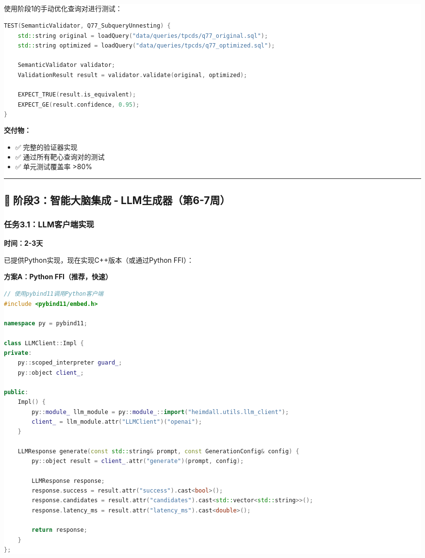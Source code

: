 使用阶段1的手动优化查询对进行测试：

```cpp
TEST(SemanticValidator, Q77_SubqueryUnnesting) {
    std::string original = loadQuery("data/queries/tpcds/q77_original.sql");
    std::string optimized = loadQuery("data/queries/tpcds/q77_optimized.sql");

    SemanticValidator validator;
    ValidationResult result = validator.validate(original, optimized);

    EXPECT_TRUE(result.is_equivalent);
    EXPECT_GE(result.confidence, 0.95);
}
```

**交付物：**
- ✅ 完整的验证器实现
- ✅ 通过所有靶心查询对的测试
- ✅ 单元测试覆盖率 >80%

---

## 🤖 阶段3：智能大脑集成 - LLM生成器（第6-7周）

### 任务3.1：LLM客户端实现

**时间：2-3天**

已提供Python实现，现在实现C++版本（或通过Python FFI）：

**方案A：Python FFI（推荐，快速）**
```cpp
// 使用pybind11调用Python客户端
#include <pybind11/embed.h>

namespace py = pybind11;

class LLMClient::Impl {
private:
    py::scoped_interpreter guard_;
    py::object client_;

public:
    Impl() {
        py::module_ llm_module = py::module_::import("heimdall.utils.llm_client");
        client_ = llm_module.attr("LLMClient")("openai");
    }

    LLMResponse generate(const std::string& prompt, const GenerationConfig& config) {
        py::object result = client_.attr("generate")(prompt, config);

        LLMResponse response;
        response.success = result.attr("success").cast<bool>();
        response.candidates = result.attr("candidates").cast<std::vector<std::string>>();
        response.latency_ms = result.attr("latency_ms").cast<double>();

        return response;
    }
};
```
